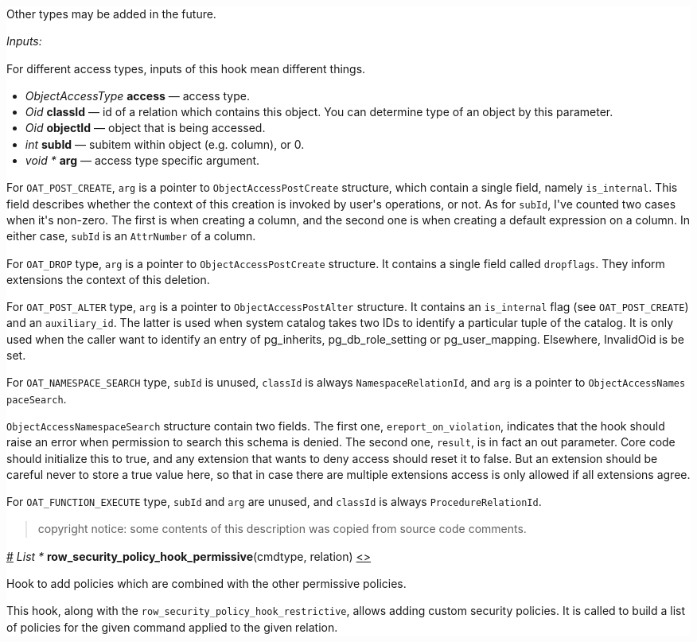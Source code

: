 Other types may be added in the future.

*Inputs:*

For different access types, inputs of this hook mean different things.

* <i>ObjectAccessType</i> <b>access</b> — access type.
* <i>Oid</i> <b>classId</b> — id of a relation which contains this object.
  You can determine type of an object by this parameter.
* <i>Oid</i> <b>objectId</b> — object that is being accessed.
* <i>int</i> <b>subId</b> — subitem within object (e.g. column), or 0.
* <i>void *</i> <b>arg</b> — access type specific argument.

For `OAT_POST_CREATE`, `arg` is a pointer to `ObjectAccessPostCreate`
structure, which contain a single field, namely `is_internal`. This field
describes whether the context of this creation is invoked by user's
operations, or not. As for `subId`, I've counted two cases when it's non-zero.
The first is when creating a column, and the second one is when creating
a default expression on a column. In either case, `subId` is
an `AttrNumber` of a column.

For `OAT_DROP` type, `arg` is a pointer to `ObjectAccessPostCreate` structure.
It contains a single field called `dropflags`. They inform extensions the
context of this deletion.

For `OAT_POST_ALTER` type, `arg` is a pointer to `ObjectAccessPostAlter`
structure. It contains an `is_internal` flag (see `OAT_POST_CREATE`) and an
`auxiliary_id`. The latter is used when system catalog takes two IDs to
identify a particular tuple of the catalog. It is only used when the caller want
to identify an entry of pg_inherits, pg_db_role_setting or pg_user_mapping.
Elsewhere, InvalidOid is be set.

For `OAT_NAMESPACE_SEARCH` type, `subId` is unused, `classId` is always
`NamespaceRelationId`, and `arg` is a pointer to `ObjectAccessNamespaceSearch`.

`ObjectAccessNamespaceSearch` structure contain two fields. The first one,
`ereport_on_violation`, indicates that the hook should raise an error when
permission to search this schema is denied. The second one, `result`, is in fact
an out parameter. Core code should initialize this to true, and any extension
that wants to deny access should reset it to false. But an extension should be
careful never to store a true value here, so that in case there are multiple
extensions access is only allowed if all extensions agree.

For `OAT_FUNCTION_EXECUTE` type, `subId` and `arg` are unused, and
`classId` is always `ProcedureRelationId`.

> copyright notice: some contents of this description
> was copied from source code comments.


<a name="row_security_policy_hook_permissive" href="#row_security_policy_hook_permissive">#</a> <i>List *</i> <b>row_security_policy_hook_permissive</b>(cmdtype, relation) [<>](https://github.com/postgres/postgres/blob/master/src/include/rewrite/rowsecurity.h#L40 "Source")

Hook to add policies which are combined with the other permissive policies.

This hook, along with the `row_security_policy_hook_restrictive`, allows adding
custom security policies. It is called to build a list of policies for the given
command applied to the given relation.
